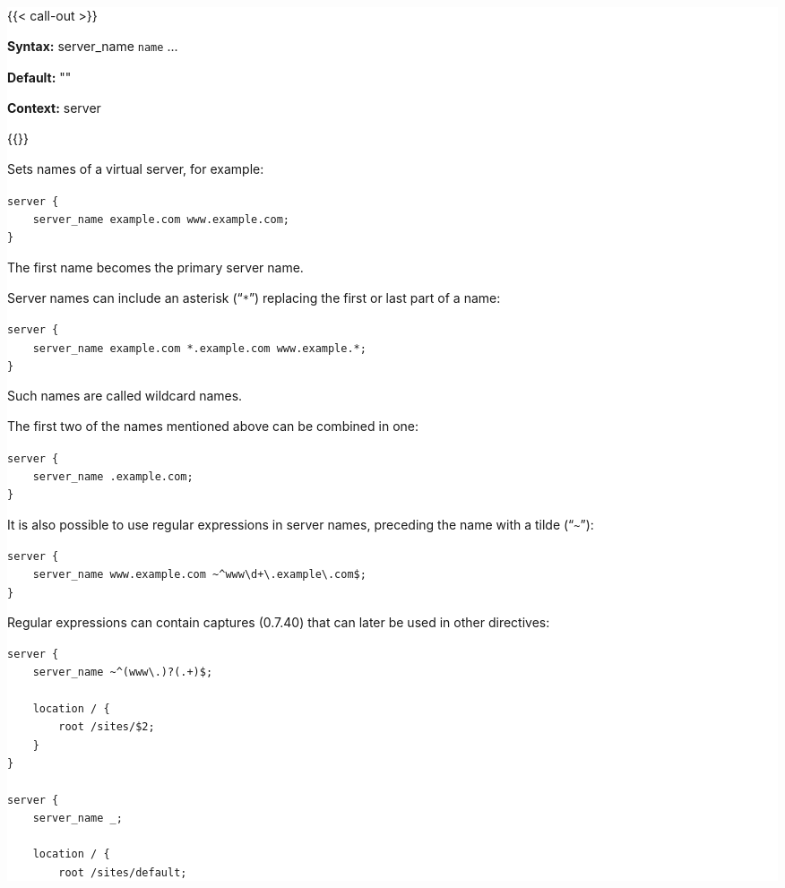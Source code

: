 {{< call-out >}}

**Syntax:** server_name `name` ...

**Default:** ""

**Context:** server


{{</call-out>}}


Sets names of a virtual server, for example:

```nginx
server {
    server_name example.com www.example.com;
}

```


The first name becomes the primary server name.

Server names can include an asterisk (“`*`”)
replacing the first or last part of a name:

```nginx
server {
    server_name example.com *.example.com www.example.*;
}

```


Such names are called wildcard names.

The first two of the names mentioned above can be combined in one:

```nginx
server {
    server_name .example.com;
}

```


It is also possible to use regular expressions in server names,
preceding the name with a tilde (“`~`”):

```nginx
server {
    server_name www.example.com ~^www\d+\.example\.com$;
}

```


Regular expressions can contain captures (0.7.40) that can later
be used in other directives:

```nginx
server {
    server_name ~^(www\.)?(.+)$;

    location / {
        root /sites/$2;
    }
}

server {
    server_name _;

    location / {
        root /sites/default;
```